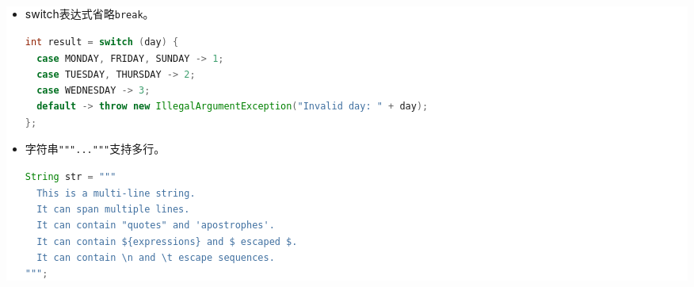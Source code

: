 - switch表达式省略`break`。
  ```java
  int result = switch (day) {
    case MONDAY, FRIDAY, SUNDAY -> 1;
    case TUESDAY, THURSDAY -> 2;
    case WEDNESDAY -> 3;
    default -> throw new IllegalArgumentException("Invalid day: " + day);
  };
  ```
- 字符串`"""..."""`支持多行。
  ```java
  String str = """
    This is a multi-line string.
    It can span multiple lines.
    It can contain "quotes" and 'apostrophes'.
    It can contain ${expressions} and $ escaped $.
    It can contain \n and \t escape sequences.
  """;
  ```